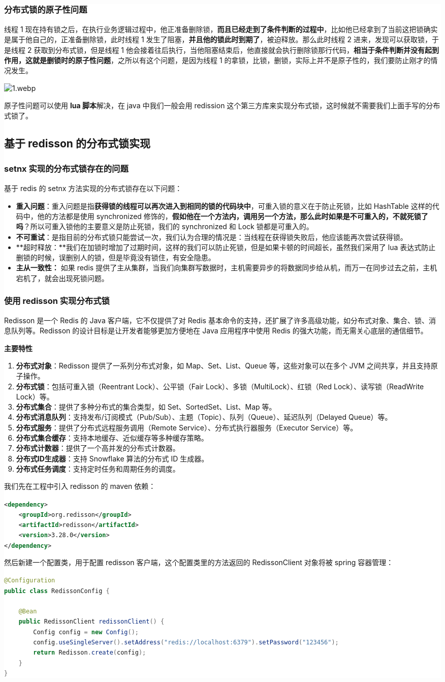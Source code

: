 ### 分布式锁的原子性问题

线程 1 现在持有锁之后，在执行业务逻辑过程中，他正准备删除锁，**而且已经走到了条件判断的过程中**，比如他已经拿到了当前这把锁确实是属于他自己的，正准备删除锁，此时线程 1 发生了阻塞，**并且他的锁此时到期了**，被迫释放。那么此时线程 2 进来，发现可以获取锁，于是线程 2 获取到分布式锁，但是线程 1 他会接着往后执行，当他阻塞结束后，他直接就会执行删除锁那行代码，**相当于条件判断并没有起到作用，这就是删锁时的原子性问题**，之所以有这个问题，是因为线程 1 的拿锁，比锁，删锁，实际上并不是原子性的，我们要防止刚才的情况发生。

![1.webp](https://s2.loli.net/2024/11/09/B3zRnvGXVYa761Z.webp)

原子性问题可以使用 **lua 脚本**解决，在 java 中我们一般会用 redission 这个第三方库来实现分布式锁，这时候就不需要我们上面手写的分布式锁了。



## 基于 redisson 的分布式锁实现

### setnx 实现的分布式锁存在的问题

基于 redis 的 setnx 方法实现的分布式锁存在以下问题：

- **重入问题**：重入问题是指**获得锁的线程可以再次进入到相同的锁的代码块中**，可重入锁的意义在于防止死锁，比如 HashTable 这样的代码中，他的方法都是使用 synchronized 修饰的，**假如他在一个方法内，调用另一个方法，那么此时如果是不可重入的，不就死锁了吗**？所以可重入锁他的主要意义是防止死锁，我们的 synchronized 和 Lock 锁都是可重入的。
- **不可重试**：是指目前的分布式锁只能尝试一次，我们认为合理的情况是：当线程在获得锁失败后，他应该能再次尝试获得锁。
- **超时释放：**我们在加锁时增加了过期时间，这样的我们可以防止死锁，但是如果卡顿的时间超长，虽然我们采用了 lua 表达式防止删锁的时候，误删别人的锁，但是毕竟没有锁住，有安全隐患。
- **主从一致性：** 如果 redis 提供了主从集群，当我们向集群写数据时，主机需要异步的将数据同步给从机，而万一在同步过去之前，主机宕机了，就会出现死锁问题。

### 使用 redisson 实现分布式锁

Redisson 是一个 Redis 的 Java 客户端，它不仅提供了对 Redis 基本命令的支持，还扩展了许多高级功能，如分布式对象、集合、锁、消息队列等。Redisson 的设计目标是让开发者能够更加方便地在 Java 应用程序中使用 Redis 的强大功能，而无需关心底层的通信细节。

**主要特性**

1. **分布式对象**：Redisson 提供了一系列分布式对象，如 Map、Set、List、Queue 等，这些对象可以在多个 JVM 之间共享，并且支持原子操作。
2. **分布式锁**：包括可重入锁（Reentrant Lock）、公平锁（Fair Lock）、多锁（MultiLock）、红锁（Red Lock）、读写锁（ReadWrite Lock）等。
3. **分布式集合**：提供了多种分布式的集合类型，如 Set、SortedSet、List、Map 等。
4. **分布式消息队列**：支持发布/订阅模式（Pub/Sub）、主题（Topic）、队列（Queue）、延迟队列（Delayed Queue）等。
5. **分布式服务**：提供了分布式远程服务调用（Remote Service）、分布式执行器服务（Executor Service）等。
6. **分布式集合缓存**：支持本地缓存、近似缓存等多种缓存策略。
7. **分布式计数器**：提供了一个高并发的分布式计数器。
8. **分布式ID生成器**：支持 Snowflake 算法的分布式 ID 生成器。
9. **分布式任务调度**：支持定时任务和周期任务的调度。

我们先在工程中引入 redisson 的 maven 依赖：

```xml
<dependency>
    <groupId>org.redisson</groupId>
    <artifactId>redisson</artifactId>
    <version>3.28.0</version>
</dependency>
```

然后新建一个配置类，用于配置 redisson 客户端，这个配置类里的方法返回的 RedissonClient 对象将被 spring 容器管理：

```java
@Configuration
public class RedissonConfig {

    @Bean
    public RedissonClient redissonClient() {
        Config config = new Config();
        config.useSingleServer().setAddress("redis://localhost:6379").setPassword("123456");
        return Redisson.create(config);
    }
}
```
